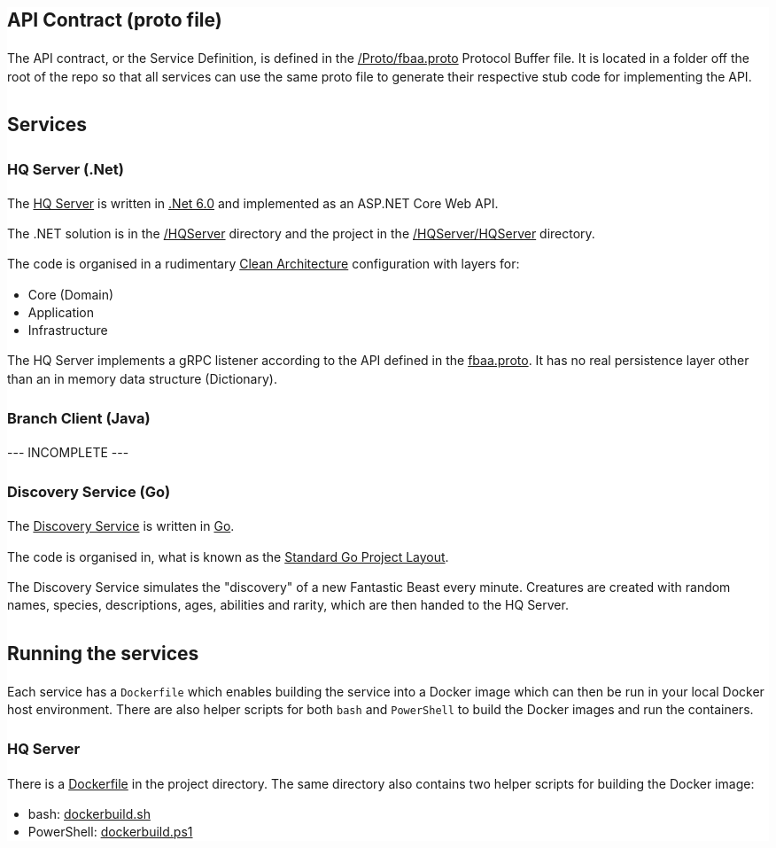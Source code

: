 ## API Contract (proto file)

The API contract, or the Service Definition, is defined in the [/Proto/fbaa.proto](/Proto/fbaa.proto) Protocol Buffer file. It is located in a folder off the root of the repo so that all services can use the same proto file to generate their respective stub code for implementing the API.

## Services

### HQ Server (.Net)

The [HQ Server](/HQServer/) is written in [.Net 6.0](https://dotnet.microsoft.com/en-us/) and implemented as an ASP.NET Core Web API.

The .NET solution is in the [/HQServer](/HQServer/) directory and the project in the [/HQServer/HQServer](/HQServer/HQServer) directory.

The code is organised in a rudimentary [Clean Architecture](https://medium.com/dotnet-hub/clean-architecture-with-dotnet-and-dotnet-core-aspnetcore-overview-introduction-getting-started-ec922e53bb97) configuration with layers for:

-   Core (Domain)
-   Application
-   Infrastructure

The HQ Server implements a gRPC listener according to the API defined in the [fbaa.proto](/Proto/fbaa.proto). It has no real persistence layer other than an in memory data structure (Dictionary).

### Branch Client (Java)

--- INCOMPLETE ---

### Discovery Service (Go)

The [Discovery Service](/DiscoveryService/) is written in [Go](https://go.dev/).

The code is organised in, what is known as the [Standard Go Project Layout](https://github.com/golang-standards/project-layout).

The Discovery Service simulates the "discovery" of a new Fantastic Beast every minute. Creatures are created with random names, species, descriptions, ages, abilities and rarity, which are then handed to the HQ Server.

## Running the services

Each service has a `Dockerfile` which enables building the service into a Docker image which can then be run in your local Docker host environment. There are also helper scripts for both `bash` and `PowerShell` to build the Docker images and run the containers.

### HQ Server

There is a [Dockerfile](/HQServer/HQServer/Dockerfile) in the project directory. The same directory also contains two helper scripts for building the Docker image:

-   bash: [dockerbuild.sh](/HQServer/HQServer/dockerbuild.sh)
-   PowerShell: [dockerbuild.ps1](/HQServer/HQServer/dockerbuild.ps1)
